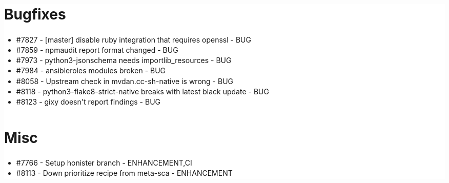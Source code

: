 # Bugfixes

- #7827 - [master] disable ruby integration that requires openssl - BUG
- #7859 - npmaudit report format changed - BUG
- #7973 - python3-jsonschema needs importlib_resources - BUG
- #7984 - ansibleroles modules broken - BUG
- #8058 - Upstream check in mvdan.cc-sh-native is wrong - BUG
- #8118 - python3-flake8-strict-native breaks with latest black update - BUG
- #8123 - gixy doesn't report findings - BUG

# Misc

- #7766 - Setup honister branch - ENHANCEMENT,CI
- #8113 - Down prioritize recipe from meta-sca - ENHANCEMENT


